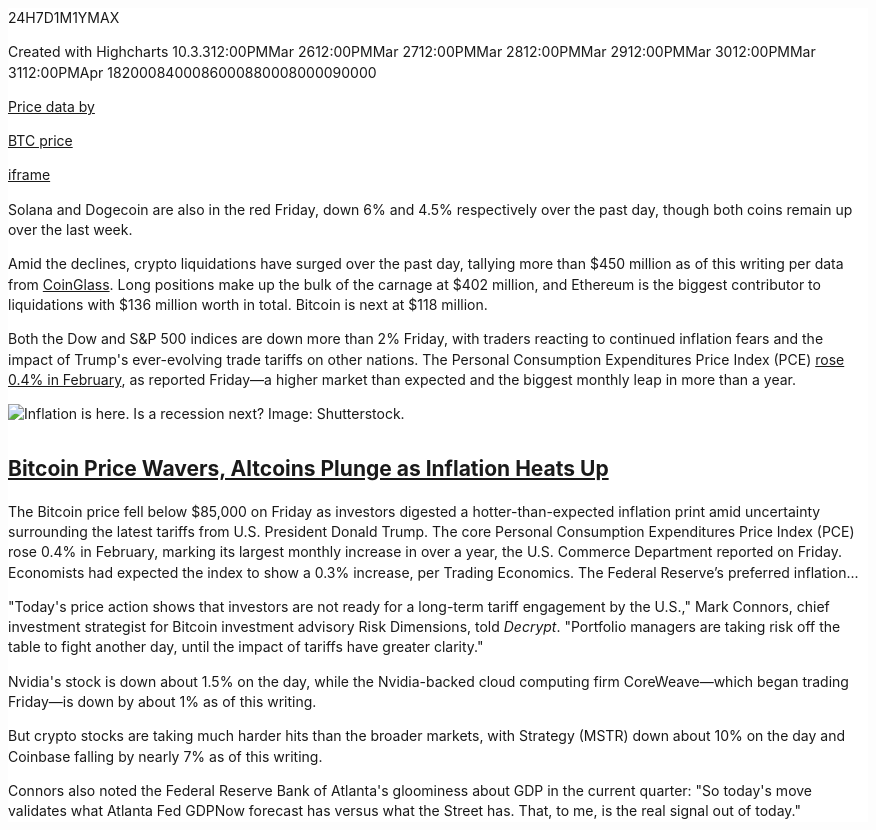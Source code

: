 24H7D1M1YMAX

Created with Highcharts 10.3.312:00PMMar 2612:00PMMar 2712:00PMMar 2812:00PMMar 2912:00PMMar 3012:00PMMar 3112:00PMApr 1$82000$84000$86000$88000$80000$90000

[Price data by](https://www.coingecko.com/en/coins/bitcoin?utm_source=decrypt-web&utm_medium=partnership&utm_campaign=coin_price_chart_widget)

[BTC price](https://decrypt.co/price/bitcoin)

[iframe](https://w.mmin.io/platform-text-url?profile=decryptco1&hash=f56ec3fc778f8936d4e074994ddb6e17&index=-1&frameId=mm-widget_1daa42a3-1f61-138a-1185-128c98a10776&sid=user_1f4141e5-1ddf-1548-1011-1e2e45f6ee18&pitchUrl=https%3A%2F%2Fdecrypt.co%2F312163%2Fbitcoin-ethereum-xrp-weekly-lows-liquidations&utm_campaign=platform-text&utm_medium=https%3A%2F%2Fdecrypt.co%2F312163%2Fbitcoin-ethereum-xrp-weekly-lows-liquidations&utm_source=decryptco)

Solana and Dogecoin are also in the red Friday, down 6% and 4.5% respectively over the past day, though both coins remain up over the last week.

Amid the declines, crypto liquidations have surged over the past day, tallying more than $450 million as of this writing per data from [CoinGlass](https://www.coinglass.com/LiquidationData). Long positions make up the bulk of the carnage at $402 million, and Ethereum is the biggest contributor to liquidations with $136 million worth in total. Bitcoin is next at $118 million.

Both the Dow and S&P 500 indices are down more than 2% Friday, with traders reacting to continued inflation fears and the impact of Trump's ever-evolving trade tariffs on other nations. The Personal Consumption Expenditures Price Index (PCE) [rose 0.4% in February](https://decrypt.co/312110/bitcoin-price-altcoins-inflation-february), as reported Friday—a higher market than expected and the biggest monthly leap in more than a year.

![Inflation is here. Is a recession next? Image: Shutterstock.](https://img.decrypt.co/insecure/rs:fit:3840:0:0:0/plain/https://cdn.decrypt.co/wp-content/uploads/2022/06/burn-baby-burn-gID_7.jpg@webp)

## [Bitcoin Price Wavers, Altcoins Plunge as Inflation Heats Up](https://decrypt.co/312110/bitcoin-price-altcoins-inflation-february)

The Bitcoin price fell below $85,000 on Friday as investors digested a hotter-than-expected inflation print amid uncertainty surrounding the latest tariffs from U.S. President Donald Trump.
The core Personal Consumption Expenditures Price Index (PCE) rose 0.4% in February, marking its largest monthly increase in over a year, the U.S. Commerce Department reported on Friday. Economists had expected the index to show a 0.3% increase, per Trading Economics.
The Federal Reserve’s preferred inflation...

"Today's price action shows that investors are not ready for a long-term tariff engagement by the U.S.," Mark Connors, chief investment strategist for Bitcoin investment advisory Risk Dimensions, told _Decrypt_. "Portfolio managers are taking risk off the table to fight another day, until the impact of tariffs have greater clarity."

Nvidia's stock is down about 1.5% on the day, while the Nvidia-backed cloud computing firm CoreWeave—which began trading Friday—is down by about 1% as of this writing.

But crypto stocks are taking much harder hits than the broader markets, with Strategy (MSTR) down about 10% on the day and Coinbase falling by nearly 7% as of this writing.

Connors also noted the Federal Reserve Bank of Atlanta's gloominess about GDP in the current quarter: "So today's move validates what Atlanta Fed GDPNow forecast has versus what the Street has. That, to me, is the real signal out of today."
